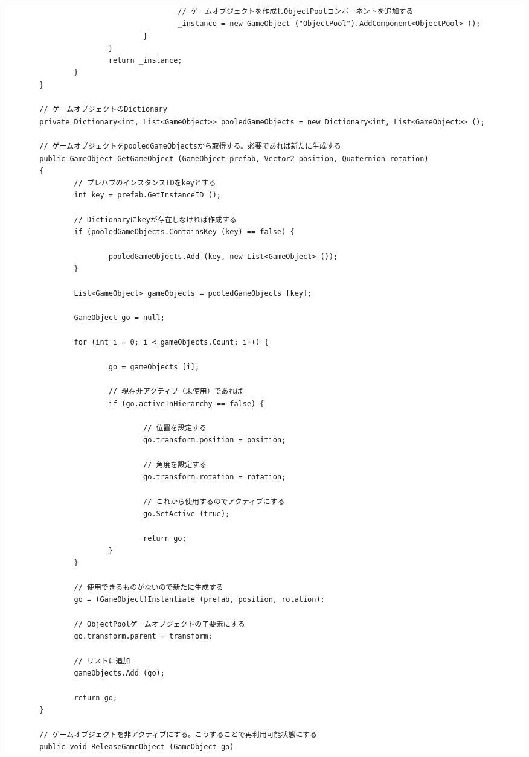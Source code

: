 ``` {.source}
                                        // ゲームオブジェクトを作成しObjectPoolコンポーネントを追加する
                                        _instance = new GameObject ("ObjectPool").AddComponent<ObjectPool> ();
                                }
                        }
                        return _instance;
                }
        }

        // ゲームオブジェクトのDictionary
        private Dictionary<int, List<GameObject>> pooledGameObjects = new Dictionary<int, List<GameObject>> ();

        // ゲームオブジェクトをpooledGameObjectsから取得する。必要であれば新たに生成する
        public GameObject GetGameObject (GameObject prefab, Vector2 position, Quaternion rotation)
        {
                // プレハブのインスタンスIDをkeyとする
                int key = prefab.GetInstanceID ();

                // Dictionaryにkeyが存在しなければ作成する
                if (pooledGameObjects.ContainsKey (key) == false) {

                        pooledGameObjects.Add (key, new List<GameObject> ());
                }

                List<GameObject> gameObjects = pooledGameObjects [key];

                GameObject go = null;

                for (int i = 0; i < gameObjects.Count; i++) {

                        go = gameObjects [i];

                        // 現在非アクティブ（未使用）であれば
                        if (go.activeInHierarchy == false) {

                                // 位置を設定する
                                go.transform.position = position;

                                // 角度を設定する
                                go.transform.rotation = rotation;

                                // これから使用するのでアクティブにする
                                go.SetActive (true);

                                return go;
                        }
                }

                // 使用できるものがないので新たに生成する
                go = (GameObject)Instantiate (prefab, position, rotation);

                // ObjectPoolゲームオブジェクトの子要素にする
                go.transform.parent = transform;

                // リストに追加
                gameObjects.Add (go);

                return go;
        }

        // ゲームオブジェクトを非アクティブにする。こうすることで再利用可能状態にする
        public void ReleaseGameObject (GameObject go)
```